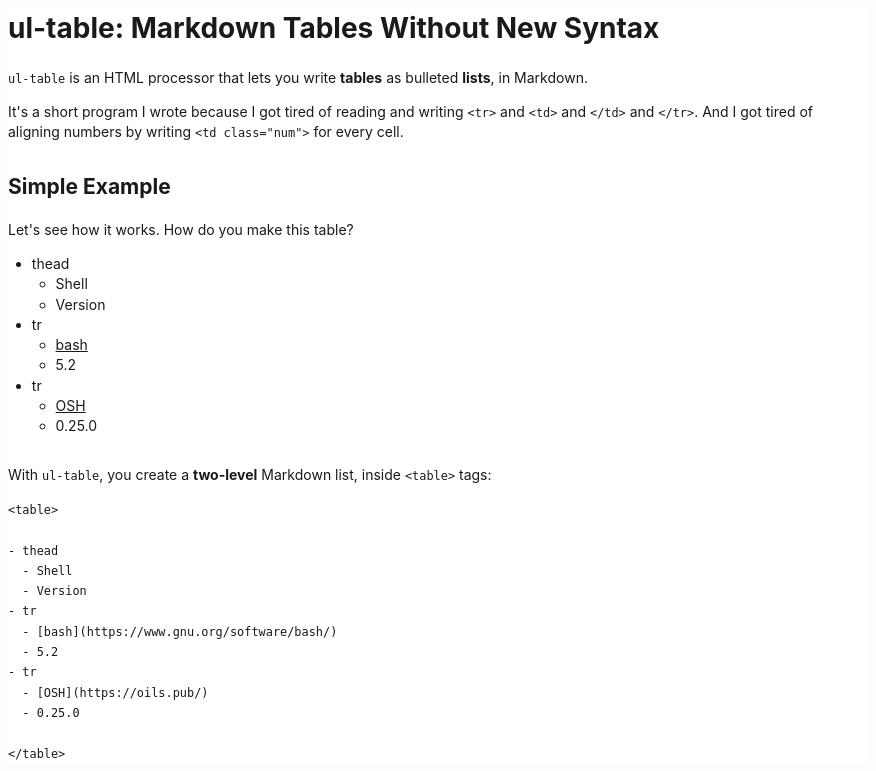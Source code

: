 ul-table: Markdown Tables Without New Syntax
================================

`ul-table` is an HTML processor that lets you write **tables** as bulleted
**lists**, in Markdown.

It's a short program I wrote because I got tired of reading and writing `<tr>`
and `<td>` and `</td>` and `</tr>`.  And I got tired of aligning numbers by
writing `<td class="num">` for every cell.

<div id="toc">
</div>

## Simple Example

Let's see how it works.  How do you make this table?

<style>
table {
  margin: 0 auto;
}
td {
  padding-left: 1em;
  padding-right: 1em;
}
</style>

<table>

- thead
  - Shell
  - Version
- tr
  - [bash](https://www.gnu.org/software/bash/)
  - 5.2
- tr
  - [OSH](https://oils.pub/)
  - 0.25.0

</table>

With `ul-table`, you create a **two-level** Markdown list, inside `<table>`
tags:



```
<table>

- thead
  - Shell
  - Version
- tr
  - [bash](https://www.gnu.org/software/bash/)
  - 5.2
- tr
  - [OSH](https://oils.pub/)
  - 0.25.0

</table>
```
